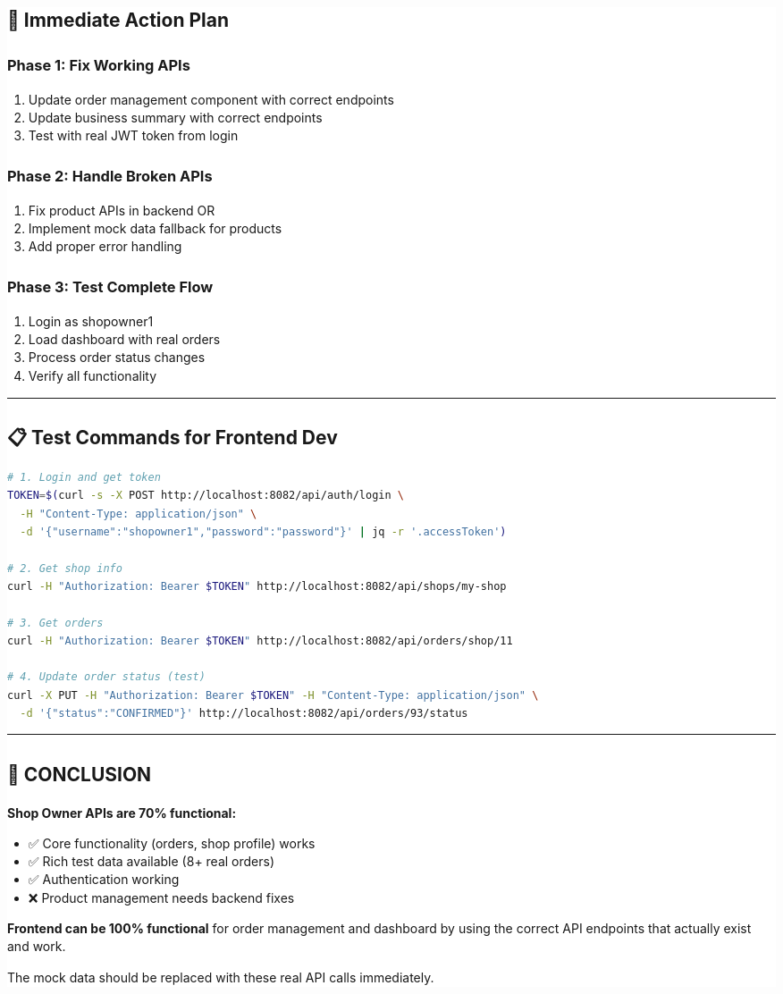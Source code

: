 
## 🚀 **Immediate Action Plan**

### **Phase 1: Fix Working APIs**
1. Update order management component with correct endpoints
2. Update business summary with correct endpoints  
3. Test with real JWT token from login

### **Phase 2: Handle Broken APIs**
1. Fix product APIs in backend OR
2. Implement mock data fallback for products
3. Add proper error handling

### **Phase 3: Test Complete Flow**
1. Login as shopowner1
2. Load dashboard with real orders
3. Process order status changes
4. Verify all functionality

---

## 📋 **Test Commands for Frontend Dev**

```bash
# 1. Login and get token
TOKEN=$(curl -s -X POST http://localhost:8082/api/auth/login \
  -H "Content-Type: application/json" \
  -d '{"username":"shopowner1","password":"password"}' | jq -r '.accessToken')

# 2. Get shop info  
curl -H "Authorization: Bearer $TOKEN" http://localhost:8082/api/shops/my-shop

# 3. Get orders
curl -H "Authorization: Bearer $TOKEN" http://localhost:8082/api/orders/shop/11

# 4. Update order status (test)
curl -X PUT -H "Authorization: Bearer $TOKEN" -H "Content-Type: application/json" \
  -d '{"status":"CONFIRMED"}' http://localhost:8082/api/orders/93/status
```

---

## 💯 **CONCLUSION**

**Shop Owner APIs are 70% functional:**
- ✅ Core functionality (orders, shop profile) works
- ✅ Rich test data available (8+ real orders)
- ✅ Authentication working
- ❌ Product management needs backend fixes

**Frontend can be 100% functional** for order management and dashboard by using the correct API endpoints that actually exist and work.

The mock data should be replaced with these real API calls immediately.